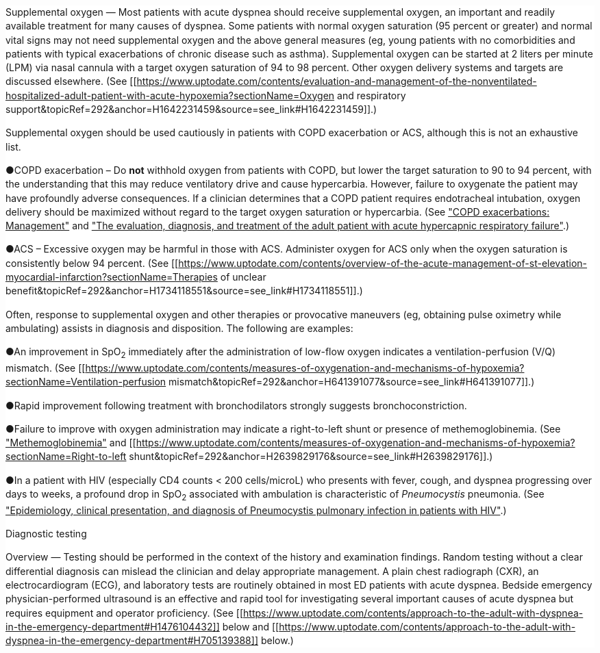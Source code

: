 Supplemental oxygen — Most patients with acute dyspnea should receive supplemental oxygen, an important and readily available treatment for many causes of dyspnea. Some patients with normal oxygen saturation (95 percent or greater) and normal vital signs may not need supplemental oxygen and the above general measures (eg, young patients with no comorbidities and patients with typical exacerbations of chronic disease such as asthma). Supplemental oxygen can be started at 2 liters per minute (LPM) via nasal cannula with a target oxygen saturation of 94 to 98 percent. Other oxygen delivery systems and targets are discussed elsewhere. (See [[https://www.uptodate.com/contents/evaluation-and-management-of-the-nonventilated-hospitalized-adult-patient-with-acute-hypoxemia?sectionName=Oxygen and respiratory support&topicRef=292&anchor=H1642231459&source=see_link#H1642231459]].)

Supplemental oxygen should be used cautiously in patients with COPD exacerbation or ACS, although this is not an exhaustive list.

●COPD exacerbation – Do **not** withhold oxygen from patients with COPD, but lower the target saturation to 90 to 94 percent, with the understanding that this may reduce ventilatory drive and cause hypercarbia. However, failure to oxygenate the patient may have profoundly adverse consequences. If a clinician determines that a COPD patient requires endotracheal intubation, oxygen delivery should be maximized without regard to the target oxygen saturation or hypercarbia. (See ["COPD exacerbations: Management"](https://www.uptodate.com/contents/copd-exacerbations-management?topicRef=292&source=see_link) and ["The evaluation, diagnosis, and treatment of the adult patient with acute hypercapnic respiratory failure"](https://www.uptodate.com/contents/the-evaluation-diagnosis-and-treatment-of-the-adult-patient-with-acute-hypercapnic-respiratory-failure?topicRef=292&source=see_link).)

●ACS – Excessive oxygen may be harmful in those with ACS. Administer oxygen for ACS only when the oxygen saturation is consistently below 94 percent. (See [[https://www.uptodate.com/contents/overview-of-the-acute-management-of-st-elevation-myocardial-infarction?sectionName=Therapies of unclear benefit&topicRef=292&anchor=H1734118551&source=see_link#H1734118551]].)

Often, response to supplemental oxygen and other therapies or provocative maneuvers (eg, obtaining pulse oximetry while ambulating) assists in diagnosis and disposition. The following are examples:

●An improvement in SpO<sub>2</sub> immediately after the administration of low-flow oxygen indicates a ventilation-perfusion (V/Q) mismatch. (See [[https://www.uptodate.com/contents/measures-of-oxygenation-and-mechanisms-of-hypoxemia?sectionName=Ventilation-perfusion mismatch&topicRef=292&anchor=H641391077&source=see_link#H641391077]].)

●Rapid improvement following treatment with bronchodilators strongly suggests bronchoconstriction.

●Failure to improve with oxygen administration may indicate a right-to-left shunt or presence of methemoglobinemia. (See ["Methemoglobinemia"](https://www.uptodate.com/contents/methemoglobinemia?topicRef=292&source=see_link) and [[https://www.uptodate.com/contents/measures-of-oxygenation-and-mechanisms-of-hypoxemia?sectionName=Right-to-left shunt&topicRef=292&anchor=H2639829176&source=see_link#H2639829176]].)

●In a patient with HIV (especially CD4 counts < 200 cells/microL) who presents with fever, cough, and dyspnea progressing over days to weeks, a profound drop in SpO<sub>2</sub> associated with ambulation is characteristic of *Pneumocystis* pneumonia. (See ["Epidemiology, clinical presentation, and diagnosis of Pneumocystis pulmonary infection in patients with HIV"](https://www.uptodate.com/contents/epidemiology-clinical-presentation-and-diagnosis-of-pneumocystis-pulmonary-infection-in-patients-with-hiv?topicRef=292&source=see_link).)

Diagnostic testing

Overview — Testing should be performed in the context of the history and examination findings. Random testing without a clear differential diagnosis can mislead the clinician and delay appropriate management. A plain chest radiograph (CXR), an electrocardiogram (ECG), and laboratory tests are routinely obtained in most ED patients with acute dyspnea. Bedside emergency physician-performed ultrasound is an effective and rapid tool for investigating several important causes of acute dyspnea but requires equipment and operator proficiency. (See [[https://www.uptodate.com/contents/approach-to-the-adult-with-dyspnea-in-the-emergency-department#H1476104432]] below and [[https://www.uptodate.com/contents/approach-to-the-adult-with-dyspnea-in-the-emergency-department#H705139388]] below.)
